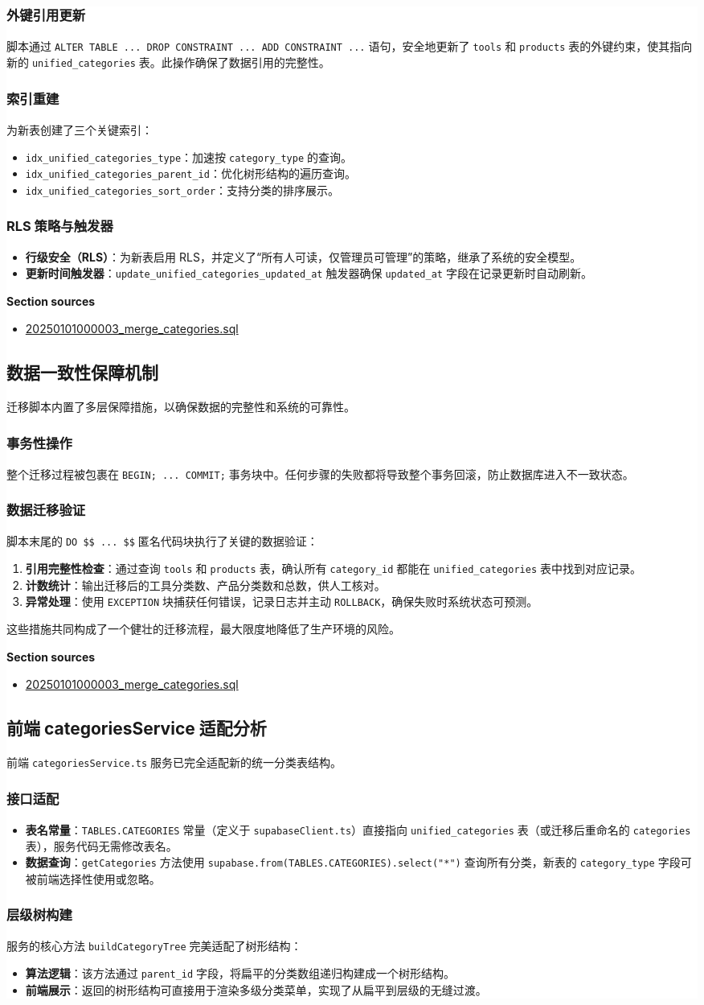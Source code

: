 ### 外键引用更新
脚本通过 `ALTER TABLE ... DROP CONSTRAINT ... ADD CONSTRAINT ...` 语句，安全地更新了 `tools` 和 `products` 表的外键约束，使其指向新的 `unified_categories` 表。此操作确保了数据引用的完整性。

### 索引重建
为新表创建了三个关键索引：
- `idx_unified_categories_type`：加速按 `category_type` 的查询。
- `idx_unified_categories_parent_id`：优化树形结构的遍历查询。
- `idx_unified_categories_sort_order`：支持分类的排序展示。

### RLS 策略与触发器
- **行级安全（RLS）**：为新表启用 RLS，并定义了“所有人可读，仅管理员可管理”的策略，继承了系统的安全模型。
- **更新时间触发器**：`update_unified_categories_updated_at` 触发器确保 `updated_at` 字段在记录更新时自动刷新。

**Section sources**
- [20250101000003_merge_categories.sql](file://supabase/migrations/20250101000003_merge_categories.sql#L6-L80)

## 数据一致性保障机制
迁移脚本内置了多层保障措施，以确保数据的完整性和系统的可靠性。

### 事务性操作
整个迁移过程被包裹在 `BEGIN; ... COMMIT;` 事务块中。任何步骤的失败都将导致整个事务回滚，防止数据库进入不一致状态。

### 数据迁移验证
脚本末尾的 `DO $$ ... $$` 匿名代码块执行了关键的数据验证：
1. **引用完整性检查**：通过查询 `tools` 和 `products` 表，确认所有 `category_id` 都能在 `unified_categories` 表中找到对应记录。
2. **计数统计**：输出迁移后的工具分类数、产品分类数和总数，供人工核对。
3. **异常处理**：使用 `EXCEPTION` 块捕获任何错误，记录日志并主动 `ROLLBACK`，确保失败时系统状态可预测。

这些措施共同构成了一个健壮的迁移流程，最大限度地降低了生产环境的风险。

**Section sources**
- [20250101000003_merge_categories.sql](file://supabase/migrations/20250101000003_merge_categories.sql#L107-L134)

## 前端 categoriesService 适配分析
前端 `categoriesService.ts` 服务已完全适配新的统一分类表结构。

### 接口适配
- **表名常量**：`TABLES.CATEGORIES` 常量（定义于 `supabaseClient.ts`）直接指向 `unified_categories` 表（或迁移后重命名的 `categories` 表），服务代码无需修改表名。
- **数据查询**：`getCategories` 方法使用 `supabase.from(TABLES.CATEGORIES).select("*")` 查询所有分类，新表的 `category_type` 字段可被前端选择性使用或忽略。

### 层级树构建
服务的核心方法 `buildCategoryTree` 完美适配了树形结构：
- **算法逻辑**：该方法通过 `parent_id` 字段，将扁平的分类数组递归构建成一个树形结构。
- **前端展示**：返回的树形结构可直接用于渲染多级分类菜单，实现了从扁平到层级的无缝过渡。

